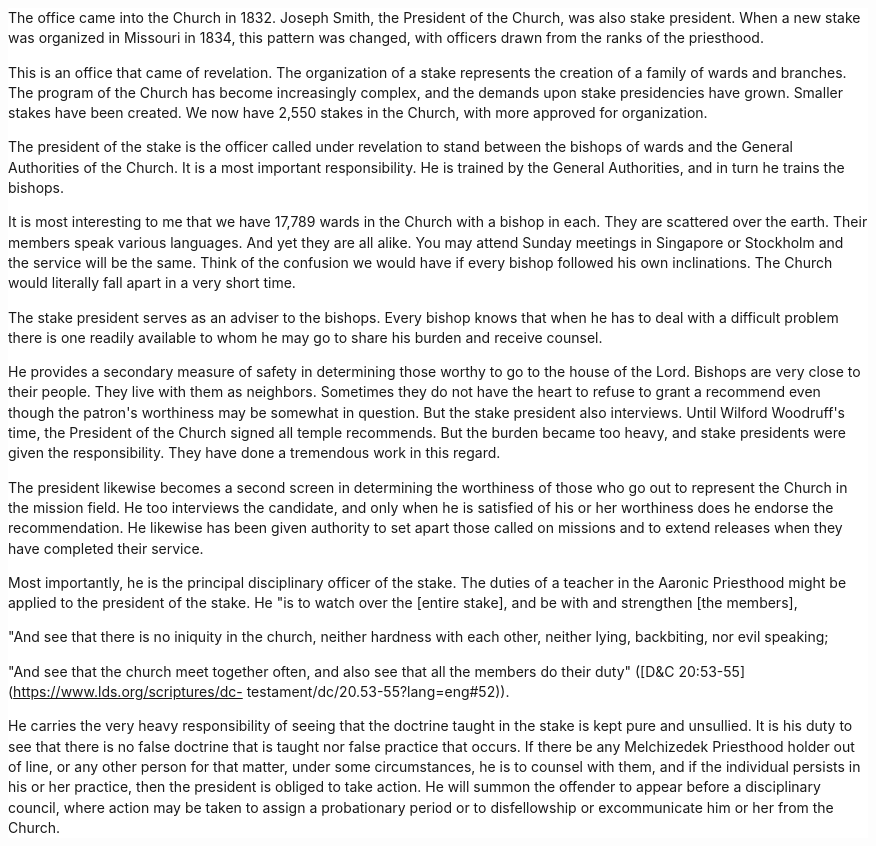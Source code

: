 The office came into the Church in 1832. Joseph Smith, the President of the
Church, was also stake president. When a new stake was organized in Missouri
in 1834, this pattern was changed, with officers drawn from the ranks of the
priesthood.

This is an office that came of revelation. The organization of a stake
represents the creation of a family of wards and branches. The program of the
Church has become increasingly complex, and the demands upon stake
presidencies have grown. Smaller stakes have been created. We now have 2,550
stakes in the Church, with more approved for organization.

The president of the stake is the officer called under revelation to stand
between the bishops of wards and the General Authorities of the Church. It is
a most important responsibility. He is trained by the General Authorities, and
in turn he trains the bishops.

It is most interesting to me that we have 17,789 wards in the Church with a
bishop in each. They are scattered over the earth. Their members speak various
languages. And yet they are all alike. You may attend Sunday meetings in
Singapore or Stockholm and the service will be the same. Think of the
confusion we would have if every bishop followed his own inclinations. The
Church would literally fall apart in a very short time.

The stake president serves as an adviser to the bishops. Every bishop knows
that when he has to deal with a difficult problem there is one readily
available to whom he may go to share his burden and receive counsel.

He provides a secondary measure of safety in determining those worthy to go to
the house of the Lord. Bishops are very close to their people. They live with
them as neighbors. Sometimes they do not have the heart to refuse to grant a
recommend even though the patron's worthiness may be somewhat in question. But
the stake president also interviews. Until Wilford Woodruff's time, the
President of the Church signed all temple recommends. But the burden became
too heavy, and stake presidents were given the responsibility. They have done
a tremendous work in this regard.

The president likewise becomes a second screen in determining the worthiness
of those who go out to represent the Church in the mission field. He too
interviews the candidate, and only when he is satisfied of his or her
worthiness does he endorse the recommendation. He likewise has been given
authority to set apart those called on missions and to extend releases when
they have completed their service.

Most importantly, he is the principal disciplinary officer of the stake. The
duties of a teacher in the Aaronic Priesthood might be applied to the
president of the stake. He "is to watch over the [entire stake], and be with
and strengthen [the members],

"And see that there is no iniquity in the church, neither hardness with each
other, neither lying, backbiting, nor evil speaking;

"And see that the church meet together often, and also see that all the
members do their duty" ([D&amp;C 20:53-55](https://www.lds.org/scriptures/dc-
testament/dc/20.53-55?lang=eng#52)).

He carries the very heavy responsibility of seeing that the doctrine taught in
the stake is kept pure and unsullied. It is his duty to see that there is no
false doctrine that is taught nor false practice that occurs. If there be any
Melchizedek Priesthood holder out of line, or any other person for that
matter, under some circumstances, he is to counsel with them, and if the
individual persists in his or her practice, then the president is obliged to
take action. He will summon the offender to appear before a disciplinary
council, where action may be taken to assign a probationary period or to
disfellowship or excommunicate him or her from the Church.
